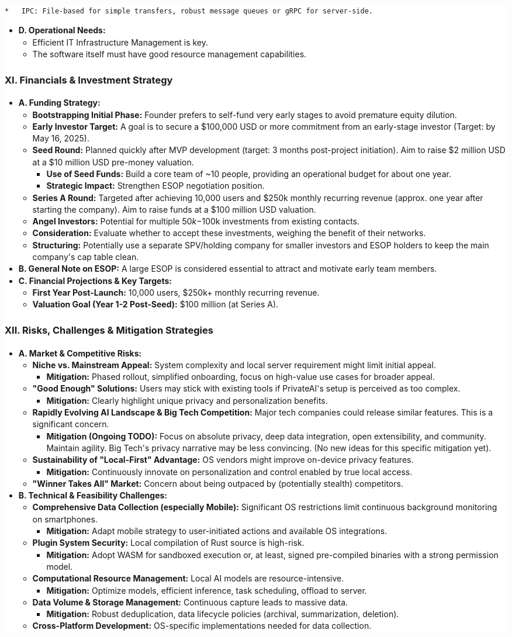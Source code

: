     *   IPC: File-based for simple transfers, robust message queues or gRPC for server-side.
*   **D. Operational Needs:**
    *   Efficient IT Infrastructure Management is key.
    *   The software itself must have good resource management capabilities.

### XI. Financials & Investment Strategy

*   **A. Funding Strategy:**
    *   **Bootstrapping Initial Phase:** Founder prefers to self-fund very early stages to avoid premature equity dilution.
    *   **Early Investor Target:** A goal is to secure a $100,000 USD or more commitment from an early-stage investor (Target: by May 16, 2025).
    *   **Seed Round:** Planned quickly after MVP development (target: 3 months post-project initiation). Aim to raise $2 million USD at a $10 million USD pre-money valuation.
        *   **Use of Seed Funds:** Build a core team of ~10 people, providing an operational budget for about one year.
        *   **Strategic Impact:** Strengthen ESOP negotiation position.
    *   **Series A Round:** Targeted after achieving 10,000 users and $250k monthly recurring revenue (approx. one year after starting the company). Aim to raise funds at a $100 million USD valuation.
    *   **Angel Investors:** Potential for multiple $50k-$100k investments from existing contacts.
    *   **Consideration:** Evaluate whether to accept these investments, weighing the benefit of their networks.
    *   **Structuring:** Potentially use a separate SPV/holding company for smaller investors and ESOP holders to keep the main company's cap table clean.
*   **B. General Note on ESOP:** A large ESOP is considered essential to attract and motivate early team members.
*   **C. Financial Projections & Key Targets:**
    *   **First Year Post-Launch:** 10,000 users, $250k+ monthly recurring revenue.
    *   **Valuation Goal (Year 1-2 Post-Seed):** $100 million (at Series A).

### XII. Risks, Challenges & Mitigation Strategies

*   **A. Market & Competitive Risks:**
    *   **Niche vs. Mainstream Appeal:** System complexity and local server requirement might limit initial appeal.
        *   **Mitigation:** Phased rollout, simplified onboarding, focus on high-value use cases for broader appeal.
    *   **"Good Enough" Solutions:** Users may stick with existing tools if PrivateAI's setup is perceived as too complex.
        *   **Mitigation:** Clearly highlight unique privacy and personalization benefits.
    *   **Rapidly Evolving AI Landscape & Big Tech Competition:** Major tech companies could release similar features. This is a significant concern.
        *   **Mitigation (Ongoing TODO):** Focus on absolute privacy, deep data integration, open extensibility, and community. Maintain agility. Big Tech's privacy narrative may be less convincing. (No new ideas for this specific mitigation yet).
    *   **Sustainability of "Local-First" Advantage:** OS vendors might improve on-device privacy features.
        *   **Mitigation:** Continuously innovate on personalization and control enabled by true local access.
    *   **"Winner Takes All" Market:** Concern about being outpaced by (potentially stealth) competitors.
*   **B. Technical & Feasibility Challenges:**
    *   **Comprehensive Data Collection (especially Mobile):** Significant OS restrictions limit continuous background monitoring on smartphones.
        *   **Mitigation:** Adapt mobile strategy to user-initiated actions and available OS integrations.
    *   **Plugin System Security:** Local compilation of Rust source is high-risk.
        *   **Mitigation:** Adopt WASM for sandboxed execution or, at least, signed pre-compiled binaries with a strong permission model.
    *   **Computational Resource Management:** Local AI models are resource-intensive.
        *   **Mitigation:** Optimize models, efficient inference, task scheduling, offload to server.
    *   **Data Volume & Storage Management:** Continuous capture leads to massive data.
        *   **Mitigation:** Robust deduplication, data lifecycle policies (archival, summarization, deletion).
    *   **Cross-Platform Development:** OS-specific implementations needed for data collection.